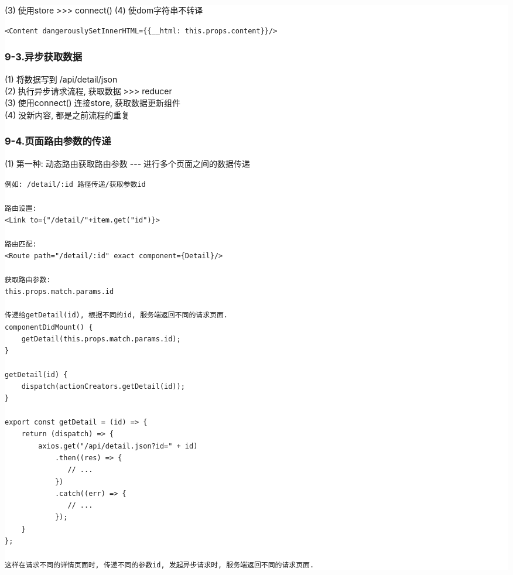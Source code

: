 ```
```
(3) 使用store >>> connect() 
(4) 使dom字符串不转译
```
<Content dangerouslySetInnerHTML={{__html: this.props.content}}/>
```

### 9-3.异步获取数据
(1) 将数据写到 /api/detail/json      
(2) 执行异步请求流程, 获取数据 >>> reducer      
(3) 使用connect() 连接store, 获取数据更新组件       
(4) 没新内容, 都是之前流程的重复     

### 9-4.页面路由参数的传递
(1) 第一种: 动态路由获取路由参数 --- 进行多个页面之间的数据传递
```
例如: /detail/:id 路径传递/获取参数id 

路由设置:
<Link to={"/detail/"+item.get("id")}>

路由匹配: 
<Route path="/detail/:id" exact component={Detail}/>

获取路由参数: 
this.props.match.params.id

传递给getDetail(id), 根据不同的id, 服务端返回不同的请求页面.
componentDidMount() {
    getDetail(this.props.match.params.id);
}

getDetail(id) {
    dispatch(actionCreators.getDetail(id));
}

export const getDetail = (id) => {
    return (dispatch) => {
        axios.get("/api/detail.json?id=" + id)
            .then((res) => {
               // ...
            })
            .catch((err) => {
               // ...
            });
    }
};

这样在请求不同的详情页面时, 传递不同的参数id, 发起异步请求时, 服务端返回不同的请求页面.
```
